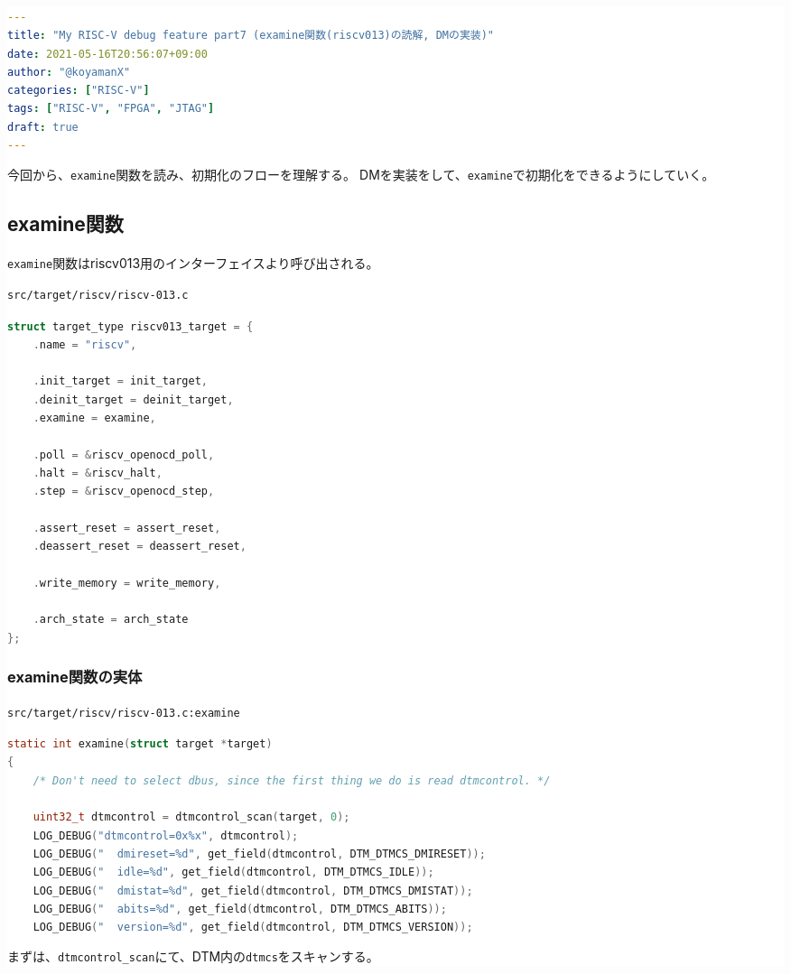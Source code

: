 ```yaml
---
title: "My RISC-V debug feature part7 (examine関数(riscv013)の読解, DMの実装)"
date: 2021-05-16T20:56:07+09:00
author: "@koyamanX"
categories: ["RISC-V"]
tags: ["RISC-V", "FPGA", "JTAG"]
draft: true
---
```


今回から、`examine`関数を読み、初期化のフローを理解する。
DMを実装をして、`examine`で初期化をできるようにしていく。


## examine関数
`examine`関数はriscv013用のインターフェイスより呼び出される。

`src/target/riscv/riscv-013.c`
```c
struct target_type riscv013_target = {
	.name = "riscv",

	.init_target = init_target,
	.deinit_target = deinit_target,
	.examine = examine,

	.poll = &riscv_openocd_poll,
	.halt = &riscv_halt,
	.step = &riscv_openocd_step,

	.assert_reset = assert_reset,
	.deassert_reset = deassert_reset,

	.write_memory = write_memory,

	.arch_state = arch_state
};
```

### examine関数の実体
`src/target/riscv/riscv-013.c:examine`
```c
static int examine(struct target *target)
{
	/* Don't need to select dbus, since the first thing we do is read dtmcontrol. */

	uint32_t dtmcontrol = dtmcontrol_scan(target, 0);
	LOG_DEBUG("dtmcontrol=0x%x", dtmcontrol);
	LOG_DEBUG("  dmireset=%d", get_field(dtmcontrol, DTM_DTMCS_DMIRESET));
	LOG_DEBUG("  idle=%d", get_field(dtmcontrol, DTM_DTMCS_IDLE));
	LOG_DEBUG("  dmistat=%d", get_field(dtmcontrol, DTM_DTMCS_DMISTAT));
	LOG_DEBUG("  abits=%d", get_field(dtmcontrol, DTM_DTMCS_ABITS));
	LOG_DEBUG("  version=%d", get_field(dtmcontrol, DTM_DTMCS_VERSION));

```
まずは、`dtmcontrol_scan`にて、DTM内の`dtmcs`をスキャンする。
